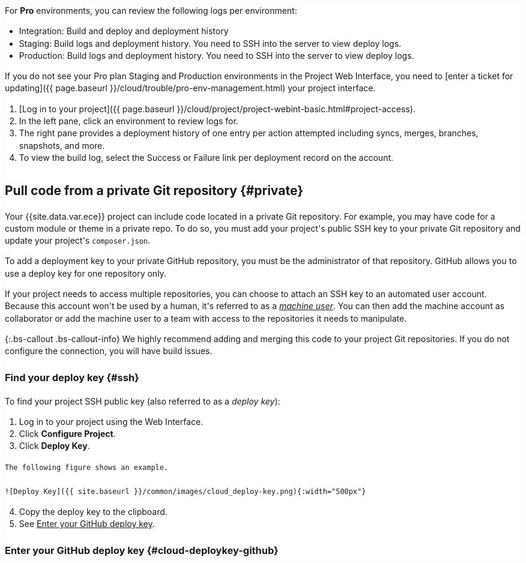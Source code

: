 For **Pro** environments, you can review the following logs per environment:

* Integration: Build and deploy and deployment history
* Staging: Build logs and deployment history. You need to SSH into the server to view deploy logs.
* Production: Build logs and deployment history. You need to SSH into the server to view deploy logs.

If you do not see your Pro plan Staging and Production environments in the Project Web Interface, you need to [enter a ticket for updating]({{ page.baseurl }}/cloud/trouble/pro-env-management.html) your project interface.

1.    [Log in to your project]({{ page.baseurl }}/cloud/project/project-webint-basic.html#project-access).
2.    In the left pane, click an environment to review logs for.
3.    The right pane provides a deployment history of one entry per action attempted including syncs, merges, branches, snapshots, and more.
4.    To view the build log, select the Success or Failure link per deployment record on the account.

## Pull code from a private Git repository {#private}

Your {{site.data.var.ece}} project can include code located in a private Git repository. For example, you may have code for a custom module or theme in a private repo. To do so, you must add your project's public SSH key to your private Git repository and update your project's `composer.json`.

To add a deployment key to your private GitHub repository, you must be the administrator of that repository. GitHub allows you to use a deploy key for one repository only.

If your project needs to access multiple repositories, you can choose to
attach an SSH key to an automated user account. Because this account won't
be used by a human, it's referred to as a [*machine user*](https://developer.github.com/guides/managing-deploy-keys/). You can then add the
machine account as collaborator or add the machine user to a team with
access to the repositories it needs to manipulate.

{:.bs-callout .bs-callout-info}
We highly recommend adding and merging this code to your project Git repositories. If you do not configure the connection, you will have build issues.

### Find your deploy key {#ssh}

To find your project SSH public key (also referred to as a *deploy key*):

1.    Log in to your project using the Web Interface.
2.    Click **Configure Project**.
3.    Click **Deploy Key**.

    The following figure shows an example.

    ![Deploy Key]({{ site.baseurl }}/common/images/cloud_deploy-key.png){:width="500px"}

4.    Copy the deploy key to the clipboard.
5.    See [Enter your GitHub deploy key](#cloud-deploykey-github).

### Enter your GitHub deploy key {#cloud-deploykey-github}
